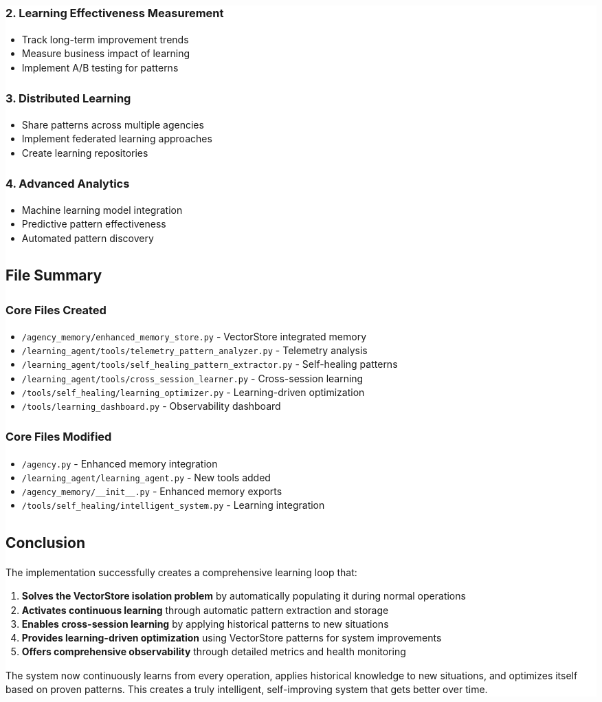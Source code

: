 ### 2. Learning Effectiveness Measurement
- Track long-term improvement trends
- Measure business impact of learning
- Implement A/B testing for patterns

### 3. Distributed Learning
- Share patterns across multiple agencies
- Implement federated learning approaches
- Create learning repositories

### 4. Advanced Analytics
- Machine learning model integration
- Predictive pattern effectiveness
- Automated pattern discovery

## File Summary

### Core Files Created
- `/agency_memory/enhanced_memory_store.py` - VectorStore integrated memory
- `/learning_agent/tools/telemetry_pattern_analyzer.py` - Telemetry analysis
- `/learning_agent/tools/self_healing_pattern_extractor.py` - Self-healing patterns
- `/learning_agent/tools/cross_session_learner.py` - Cross-session learning
- `/tools/self_healing/learning_optimizer.py` - Learning-driven optimization
- `/tools/learning_dashboard.py` - Observability dashboard

### Core Files Modified
- `/agency.py` - Enhanced memory integration
- `/learning_agent/learning_agent.py` - New tools added
- `/agency_memory/__init__.py` - Enhanced memory exports
- `/tools/self_healing/intelligent_system.py` - Learning integration

## Conclusion

The implementation successfully creates a comprehensive learning loop that:

1. **Solves the VectorStore isolation problem** by automatically populating it during normal operations
2. **Activates continuous learning** through automatic pattern extraction and storage
3. **Enables cross-session learning** by applying historical patterns to new situations
4. **Provides learning-driven optimization** using VectorStore patterns for system improvements
5. **Offers comprehensive observability** through detailed metrics and health monitoring

The system now continuously learns from every operation, applies historical knowledge to new situations, and optimizes itself based on proven patterns. This creates a truly intelligent, self-improving system that gets better over time.